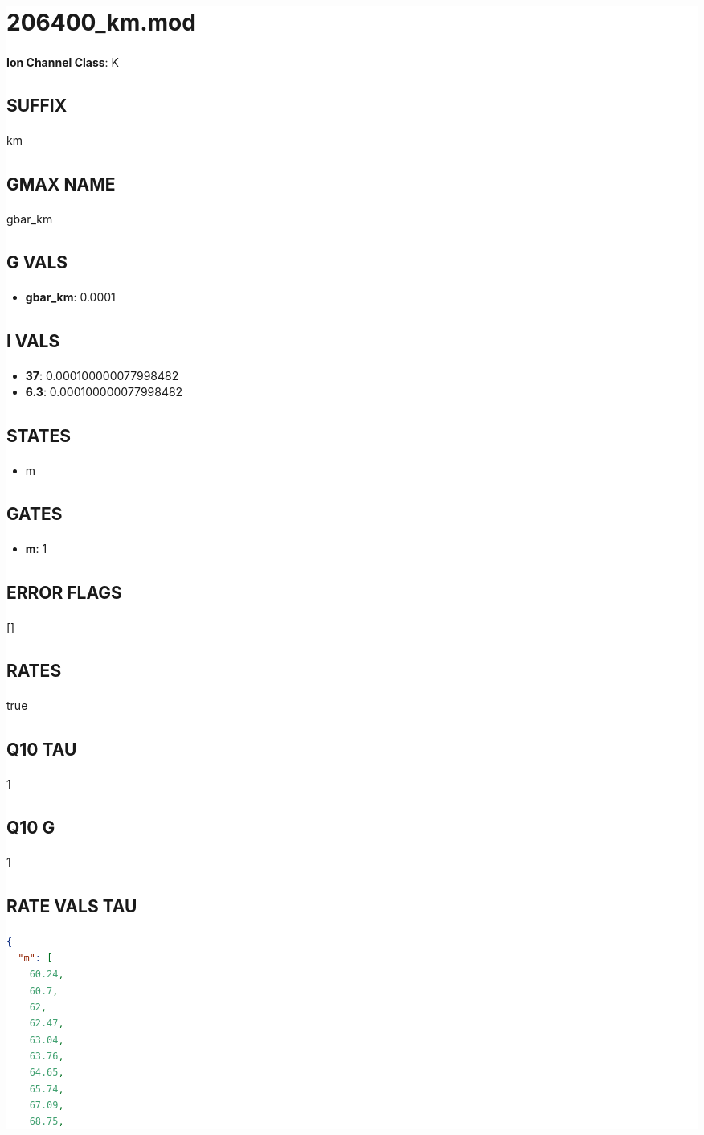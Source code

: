 # 206400_km.mod

**Ion Channel Class**: K

## SUFFIX

km

## GMAX NAME

gbar_km

## G VALS

- **gbar_km**: 0.0001

## I VALS

- **37**: 0.000100000077998482
- **6.3**: 0.000100000077998482

## STATES

- m

## GATES

- **m**: 1

## ERROR FLAGS

[]

## RATES

true

## Q10 TAU

1

## Q10 G

1

## RATE VALS TAU

```json
{
  "m": [
    60.24,
    60.7,
    62,
    62.47,
    63.04,
    63.76,
    64.65,
    65.74,
    67.09,
    68.75,
```